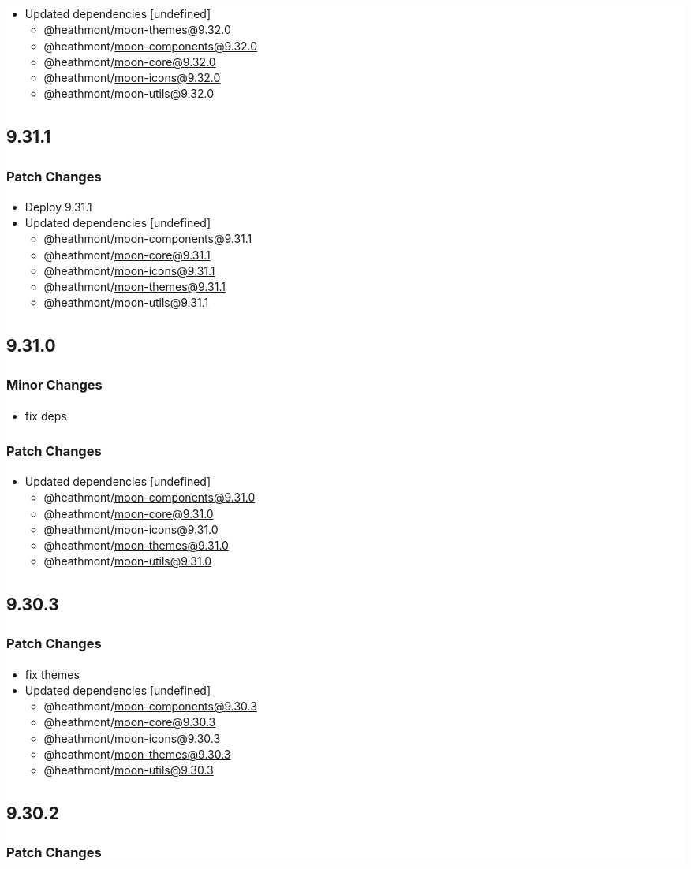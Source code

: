 - Updated dependencies [undefined]
  - @heathmont/moon-themes@9.32.0
  - @heathmont/moon-components@9.32.0
  - @heathmont/moon-core@9.32.0
  - @heathmont/moon-icons@9.32.0
  - @heathmont/moon-utils@9.32.0

## 9.31.1

### Patch Changes

- Deploy 9.31.1
- Updated dependencies [undefined]
  - @heathmont/moon-components@9.31.1
  - @heathmont/moon-core@9.31.1
  - @heathmont/moon-icons@9.31.1
  - @heathmont/moon-themes@9.31.1
  - @heathmont/moon-utils@9.31.1

## 9.31.0

### Minor Changes

- fix deps

### Patch Changes

- Updated dependencies [undefined]
  - @heathmont/moon-components@9.31.0
  - @heathmont/moon-core@9.31.0
  - @heathmont/moon-icons@9.31.0
  - @heathmont/moon-themes@9.31.0
  - @heathmont/moon-utils@9.31.0

## 9.30.3

### Patch Changes

- fix themes
- Updated dependencies [undefined]
  - @heathmont/moon-components@9.30.3
  - @heathmont/moon-core@9.30.3
  - @heathmont/moon-icons@9.30.3
  - @heathmont/moon-themes@9.30.3
  - @heathmont/moon-utils@9.30.3

## 9.30.2

### Patch Changes
